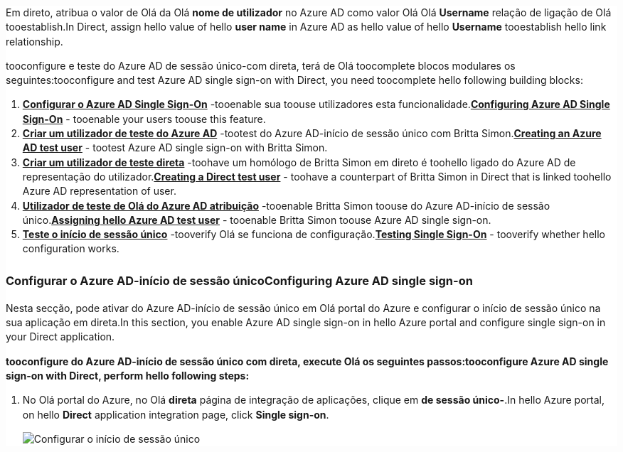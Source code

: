 <span data-ttu-id="da47f-141">Em direto, atribua o valor de Olá da Olá **nome de utilizador** no Azure AD como valor Olá Olá **Username** relação de ligação de Olá tooestablish.</span><span class="sxs-lookup"><span data-stu-id="da47f-141">In Direct, assign hello value of hello **user name** in Azure AD as hello value of hello **Username** tooestablish hello link relationship.</span></span>

<span data-ttu-id="da47f-142">tooconfigure e teste do Azure AD de sessão único-com direta, terá de Olá toocomplete blocos modulares os seguintes:</span><span class="sxs-lookup"><span data-stu-id="da47f-142">tooconfigure and test Azure AD single sign-on with Direct, you need toocomplete hello following building blocks:</span></span>

1. <span data-ttu-id="da47f-143">**[Configurar o Azure AD Single Sign-On](#configuring-azure-ad-single-sign-on)**  -tooenable sua toouse utilizadores esta funcionalidade.</span><span class="sxs-lookup"><span data-stu-id="da47f-143">**[Configuring Azure AD Single Sign-On](#configuring-azure-ad-single-sign-on)** - tooenable your users toouse this feature.</span></span>
2. <span data-ttu-id="da47f-144">**[Criar um utilizador de teste do Azure AD](#creating-an-azure-ad-test-user)**  -tootest do Azure AD-início de sessão único com Britta Simon.</span><span class="sxs-lookup"><span data-stu-id="da47f-144">**[Creating an Azure AD test user](#creating-an-azure-ad-test-user)** - tootest Azure AD single sign-on with Britta Simon.</span></span>
3. <span data-ttu-id="da47f-145">**[Criar um utilizador de teste direta](#creating-a-direct-test-user)**  -toohave um homólogo de Britta Simon em direto é toohello ligado do Azure AD de representação do utilizador.</span><span class="sxs-lookup"><span data-stu-id="da47f-145">**[Creating a Direct test user](#creating-a-direct-test-user)** - toohave a counterpart of Britta Simon in Direct that is linked toohello Azure AD representation of user.</span></span>
4. <span data-ttu-id="da47f-146">**[Utilizador de teste de Olá do Azure AD atribuição](#assigning-the-azure-ad-test-user)**  -tooenable Britta Simon toouse do Azure AD-início de sessão único.</span><span class="sxs-lookup"><span data-stu-id="da47f-146">**[Assigning hello Azure AD test user](#assigning-the-azure-ad-test-user)** - tooenable Britta Simon toouse Azure AD single sign-on.</span></span>
5. <span data-ttu-id="da47f-147">**[Teste o início de sessão único](#testing-single-sign-on)**  -tooverify Olá se funciona de configuração.</span><span class="sxs-lookup"><span data-stu-id="da47f-147">**[Testing Single Sign-On](#testing-single-sign-on)** - tooverify whether hello configuration works.</span></span>

### <a name="configuring-azure-ad-single-sign-on"></a><span data-ttu-id="da47f-148">Configurar o Azure AD-início de sessão único</span><span class="sxs-lookup"><span data-stu-id="da47f-148">Configuring Azure AD single sign-on</span></span>

<span data-ttu-id="da47f-149">Nesta secção, pode ativar do Azure AD-início de sessão único em Olá portal do Azure e configurar o início de sessão único na sua aplicação em direta.</span><span class="sxs-lookup"><span data-stu-id="da47f-149">In this section, you enable Azure AD single sign-on in hello Azure portal and configure single sign-on in your Direct application.</span></span>

<span data-ttu-id="da47f-150">**tooconfigure do Azure AD-início de sessão único com direta, execute Olá os seguintes passos:**</span><span class="sxs-lookup"><span data-stu-id="da47f-150">**tooconfigure Azure AD single sign-on with Direct, perform hello following steps:**</span></span>

1. <span data-ttu-id="da47f-151">No Olá portal do Azure, no Olá **direta** página de integração de aplicações, clique em **de sessão único-**.</span><span class="sxs-lookup"><span data-stu-id="da47f-151">In hello Azure portal, on hello **Direct** application integration page, click **Single sign-on**.</span></span>

    ![Configurar o início de sessão único][4]


[1]: ./media/active-directory-saas-direct-tutorial/tutorial_general_01.png
[2]: ./media/active-directory-saas-direct-tutorial/tutorial_general_02.png
[3]: ./media/active-directory-saas-direct-tutorial/tutorial_general_03.png
[4]: ./media/active-directory-saas-direct-tutorial/tutorial_general_04.png
[100]: ./media/active-directory-saas-direct-tutorial/tutorial_general_100.png
[200]: ./media/active-directory-saas-direct-tutorial/tutorial_general_200.png
[201]: ./media/active-directory-saas-direct-tutorial/tutorial_general_201.png
[202]: ./media/active-directory-saas-direct-tutorial/tutorial_general_202.png
[203]: ./media/active-directory-saas-direct-tutorial/tutorial_general_203.png